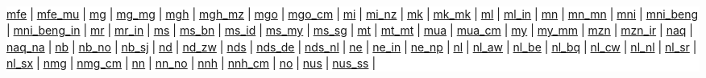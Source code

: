 [mfe](../locales/mfe.js) |
[mfe_mu](../locales/mfe_mu.js) |
[mg](../locales/mg.js) |
[mg_mg](../locales/mg_mg.js) |
[mgh](../locales/mgh.js) |
[mgh_mz](../locales/mgh_mz.js) |
[mgo](../locales/mgo.js) |
[mgo_cm](../locales/mgo_cm.js) |
[mi](../locales/mi.js) |
[mi_nz](../locales/mi_nz.js) |
[mk](../locales/mk.js) |
[mk_mk](../locales/mk_mk.js) |
[ml](../locales/ml.js) |
[ml_in](../locales/ml_in.js) |
[mn](../locales/mn.js) |
[mn_mn](../locales/mn_mn.js) |
[mni](../locales/mni.js) |
[mni_beng](../locales/mni_beng.js) |
[mni_beng_in](../locales/mni_beng_in.js) |
[mr](../locales/mr.js) |
[mr_in](../locales/mr_in.js) |
[ms](../locales/ms.js) |
[ms_bn](../locales/ms_bn.js) |
[ms_id](../locales/ms_id.js) |
[ms_my](../locales/ms_my.js) |
[ms_sg](../locales/ms_sg.js) |
[mt](../locales/mt.js) |
[mt_mt](../locales/mt_mt.js) |
[mua](../locales/mua.js) |
[mua_cm](../locales/mua_cm.js) |
[my](../locales/my.js) |
[my_mm](../locales/my_mm.js) |
[mzn](../locales/mzn.js) |
[mzn_ir](../locales/mzn_ir.js) |
[naq](../locales/naq.js) |
[naq_na](../locales/naq_na.js) |
[nb](../locales/nb.js) |
[nb_no](../locales/nb_no.js) |
[nb_sj](../locales/nb_sj.js) |
[nd](../locales/nd.js) |
[nd_zw](../locales/nd_zw.js) |
[nds](../locales/nds.js) |
[nds_de](../locales/nds_de.js) |
[nds_nl](../locales/nds_nl.js) |
[ne](../locales/ne.js) |
[ne_in](../locales/ne_in.js) |
[ne_np](../locales/ne_np.js) |
[nl](../locales/nl.js) |
[nl_aw](../locales/nl_aw.js) |
[nl_be](../locales/nl_be.js) |
[nl_bq](../locales/nl_bq.js) |
[nl_cw](../locales/nl_cw.js) |
[nl_nl](../locales/nl_nl.js) |
[nl_sr](../locales/nl_sr.js) |
[nl_sx](../locales/nl_sx.js) |
[nmg](../locales/nmg.js) |
[nmg_cm](../locales/nmg_cm.js) |
[nn](../locales/nn.js) |
[nn_no](../locales/nn_no.js) |
[nnh](../locales/nnh.js) |
[nnh_cm](../locales/nnh_cm.js) |
[no](../locales/no.js) |
[nus](../locales/nus.js) |
[nus_ss](../locales/nus_ss.js) |